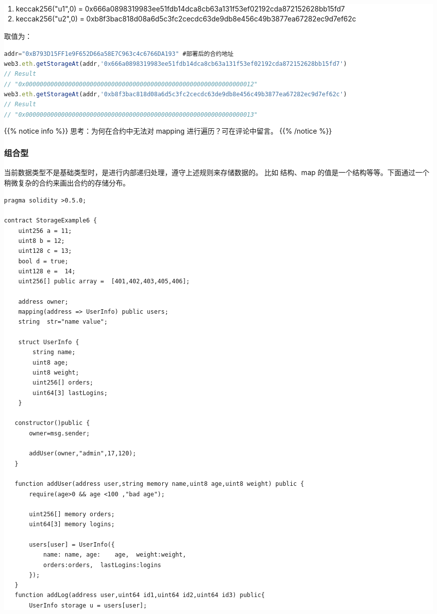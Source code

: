 1. keccak256("u1",0) = 0x666a0898319983ee51fdb14dca8cb63a131f53ef02192cda872152628bb15fd7
2. keccak256("u2",0) = 0xb8f3bac818d08a6d5c3fc2cecdc63de9db8e456c49b3877ea67282ec9d7ef62c

取值为：

```js
addr="0xB793D15FF1e9F652D66a58E7C963c4c6766DA193" #部署后的合约地址
web3.eth.getStorageAt(addr,'0x666a0898319983ee51fdb14dca8cb63a131f53ef02192cda872152628bb15fd7')
// Result
// "0x0000000000000000000000000000000000000000000000000000000000000012"
web3.eth.getStorageAt(addr,'0xb8f3bac818d08a6d5c3fc2cecdc63de9db8e456c49b3877ea67282ec9d7ef62c')
// Result
// "0x0000000000000000000000000000000000000000000000000000000000000013"
```

{{% notice info %}}
思考：为何在合约中无法对 mapping 进行遍历？可在评论中留言。
{{% /notice %}}

### 组合型

当前数据类型不是基础类型时，是进行内部递归处理，遵守上述规则来存储数据的。
比如 结构、map 的值是一个结构等等。下面通过一个稍微复杂的合约来画出合约的存储分布。

```solidity
pragma solidity >0.5.0;

contract StorageExample6 {
    uint256 a = 11;
    uint8 b = 12;
    uint128 c = 13;
    bool d = true;
    uint128 e =  14;
    uint256[] public array =  [401,402,403,405,406];

    address owner;
    mapping(address => UserInfo) public users;
    string  str="name value";

    struct UserInfo {
        string name;
        uint8 age;
        uint8 weight;
        uint256[] orders;
        uint64[3] lastLogins;
    }

   constructor()public {
       owner=msg.sender;

       addUser(owner,"admin",17,120);
   }

   function addUser(address user,string memory name,uint8 age,uint8 weight) public {
       require(age>0 && age <100 ,"bad age");

       uint256[] memory orders;
       uint64[3] memory logins;

       users[user] = UserInfo({
           name: name, age:    age,  weight:weight,
           orders:orders,  lastLogins:logins
       });
   }
   function addLog(address user,uint64 id1,uint64 id2,uint64 id3) public{
       UserInfo storage u = users[user];
```

[1]: #slothelp
